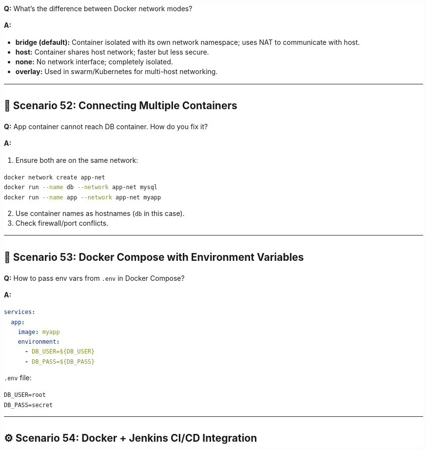 **Q:** What’s the difference between Docker network modes?

**A:**

* **bridge (default):** Container isolated with its own network namespace; uses NAT to communicate with host.
* **host:** Container shares host network; faster but less secure.
* **none:** No network interface; completely isolated.
* **overlay:** Used in swarm/Kubernetes for multi-host networking.

---

## 🧱 **Scenario 52: Connecting Multiple Containers**

**Q:** App container cannot reach DB container. How do you fix it?

**A:**

1. Ensure both are on the same network:

```bash
docker network create app-net
docker run --name db --network app-net mysql
docker run --name app --network app-net myapp
```

2. Use container names as hostnames (`db` in this case).
3. Check firewall/port conflicts.

---

## 🧩 **Scenario 53: Docker Compose with Environment Variables**

**Q:** How to pass env vars from `.env` in Docker Compose?

**A:**

```yaml
services:
  app:
    image: myapp
    environment:
      - DB_USER=${DB_USER}
      - DB_PASS=${DB_PASS}
```

`.env` file:

```
DB_USER=root
DB_PASS=secret
```

---

## ⚙️ **Scenario 54: Docker + Jenkins CI/CD Integration**
